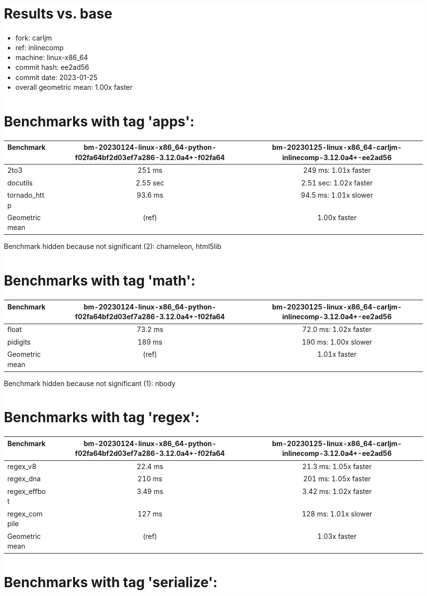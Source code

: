 
# Results vs. base

- fork: carljm
- ref: inlinecomp
- machine: linux-x86_64
- commit hash: ee2ad56
- commit date: 2023-01-25
- overall geometric mean: 1.00x faster

Benchmarks with tag 'apps':
===========================

| Benchmark      | bm-20230124-linux-x86_64-python-f02fa64bf2d03ef7a286-3.12.0a4+-f02fa64 | bm-20230125-linux-x86_64-carljm-inlinecomp-3.12.0a4+-ee2ad56 |
|----------------|:----------------------------------------------------------------------:|:------------------------------------------------------------:|
| 2to3           | 251 ms                                                                 | 249 ms: 1.01x faster                                         |
| docutils       | 2.55 sec                                                               | 2.51 sec: 1.02x faster                                       |
| tornado_http   | 93.6 ms                                                                | 94.5 ms: 1.01x slower                                        |
| Geometric mean | (ref)                                                                  | 1.00x faster                                                 |

Benchmark hidden because not significant (2): chameleon, html5lib

Benchmarks with tag 'math':
===========================

| Benchmark      | bm-20230124-linux-x86_64-python-f02fa64bf2d03ef7a286-3.12.0a4+-f02fa64 | bm-20230125-linux-x86_64-carljm-inlinecomp-3.12.0a4+-ee2ad56 |
|----------------|:----------------------------------------------------------------------:|:------------------------------------------------------------:|
| float          | 73.2 ms                                                                | 72.0 ms: 1.02x faster                                        |
| pidigits       | 189 ms                                                                 | 190 ms: 1.00x slower                                         |
| Geometric mean | (ref)                                                                  | 1.01x faster                                                 |

Benchmark hidden because not significant (1): nbody

Benchmarks with tag 'regex':
============================

| Benchmark      | bm-20230124-linux-x86_64-python-f02fa64bf2d03ef7a286-3.12.0a4+-f02fa64 | bm-20230125-linux-x86_64-carljm-inlinecomp-3.12.0a4+-ee2ad56 |
|----------------|:----------------------------------------------------------------------:|:------------------------------------------------------------:|
| regex_v8       | 22.4 ms                                                                | 21.3 ms: 1.05x faster                                        |
| regex_dna      | 210 ms                                                                 | 201 ms: 1.05x faster                                         |
| regex_effbot   | 3.49 ms                                                                | 3.42 ms: 1.02x faster                                        |
| regex_compile  | 127 ms                                                                 | 128 ms: 1.01x slower                                         |
| Geometric mean | (ref)                                                                  | 1.03x faster                                                 |

Benchmarks with tag 'serialize':
================================
